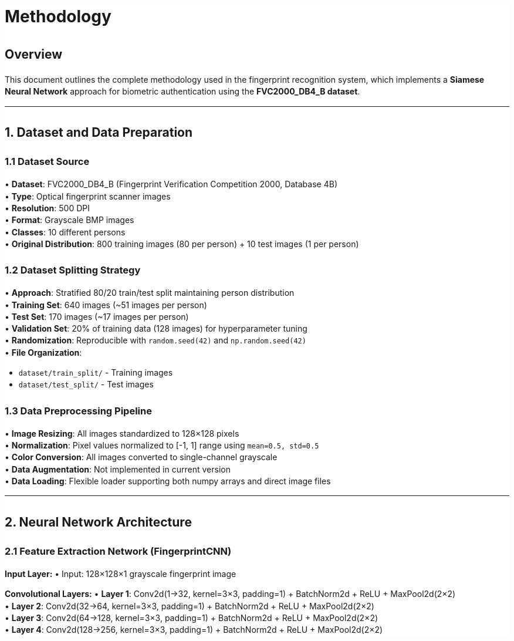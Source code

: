 # Methodology

## Overview
This document outlines the complete methodology used in the fingerprint recognition system, which implements a **Siamese Neural Network** approach for biometric authentication using the **FVC2000_DB4_B dataset**.

---

## 1. Dataset and Data Preparation

### 1.1 Dataset Source
• **Dataset**: FVC2000_DB4_B (Fingerprint Verification Competition 2000, Database 4B)  
• **Type**: Optical fingerprint scanner images  
• **Resolution**: 500 DPI  
• **Format**: Grayscale BMP images  
• **Classes**: 10 different persons  
• **Original Distribution**: 800 training images (80 per person) + 10 test images (1 per person)

### 1.2 Dataset Splitting Strategy
• **Approach**: Stratified 80/20 train/test split maintaining person distribution  
• **Training Set**: 640 images (~51 images per person)  
• **Test Set**: 170 images (~17 images per person)  
• **Validation Set**: 20% of training data (128 images) for hyperparameter tuning  
• **Randomization**: Reproducible with `random.seed(42)` and `np.random.seed(42)`  
• **File Organization**: 
  - `dataset/train_split/` - Training images
  - `dataset/test_split/` - Test images

### 1.3 Data Preprocessing Pipeline
• **Image Resizing**: All images standardized to 128×128 pixels  
• **Normalization**: Pixel values normalized to [-1, 1] range using `mean=0.5, std=0.5`  
• **Color Conversion**: All images converted to single-channel grayscale  
• **Data Augmentation**: Not implemented in current version  
• **Data Loading**: Flexible loader supporting both numpy arrays and direct image files

---

## 2. Neural Network Architecture

### 2.1 Feature Extraction Network (FingerprintCNN)

**Input Layer:**
• Input: 128×128×1 grayscale fingerprint image

**Convolutional Layers:**
• **Layer 1**: Conv2d(1→32, kernel=3×3, padding=1) + BatchNorm2d + ReLU + MaxPool2d(2×2)  
• **Layer 2**: Conv2d(32→64, kernel=3×3, padding=1) + BatchNorm2d + ReLU + MaxPool2d(2×2)  
• **Layer 3**: Conv2d(64→128, kernel=3×3, padding=1) + BatchNorm2d + ReLU + MaxPool2d(2×2)  
• **Layer 4**: Conv2d(128→256, kernel=3×3, padding=1) + BatchNorm2d + ReLU + MaxPool2d(2×2)
